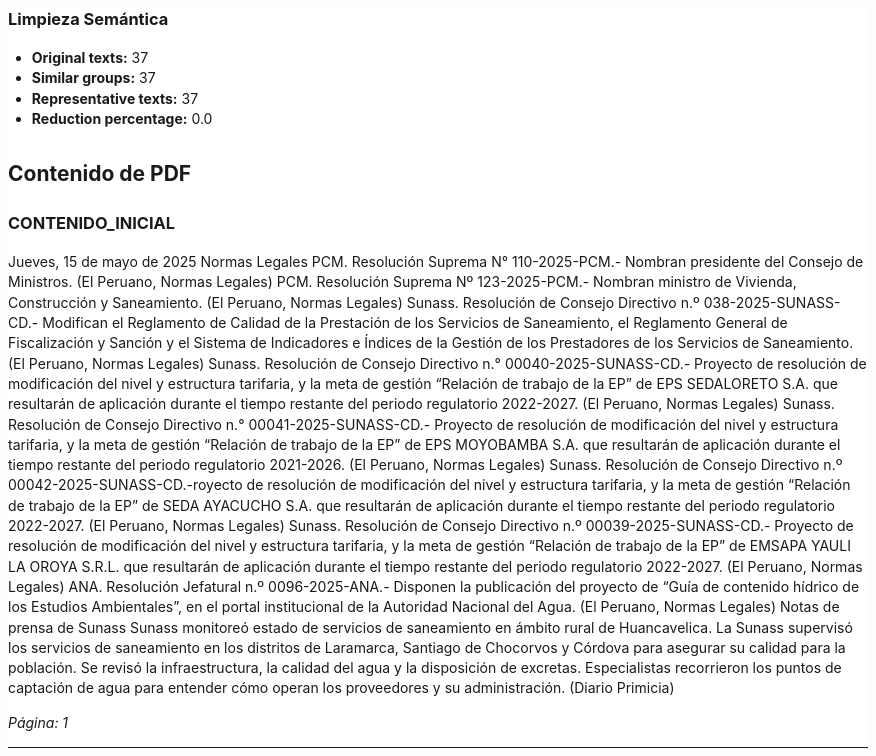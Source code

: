 ### Limpieza Semántica

- **Original texts:** 37
- **Similar groups:** 37
- **Representative texts:** 37
- **Reduction percentage:** 0.0

## Contenido de PDF

### CONTENIDO_INICIAL

Jueves, 15 de mayo de 2025 Normas Legales PCM. Resolución Suprema N° 110-2025-PCM.- Nombran presidente del Consejo de Ministros. (El Peruano, Normas Legales) PCM. Resolución Suprema Nº 123-2025-PCM.- Nombran ministro de Vivienda, Construcción y Saneamiento. (El Peruano, Normas Legales) Sunass. Resolución de Consejo Directivo n.º 038-2025-SUNASS-CD.- Modifican el Reglamento de Calidad de la Prestación de los Servicios de Saneamiento, el Reglamento General de Fiscalización y Sanción y el Sistema de Indicadores e Índices de la Gestión de los Prestadores de los Servicios de Saneamiento. (El Peruano, Normas Legales) Sunass. Resolución de Consejo Directivo n.° 00040-2025-SUNASS-CD.- Proyecto de resolución de modificación del nivel y estructura tarifaria, y la meta de gestión “Relación de trabajo de la EP” de EPS SEDALORETO S.A. que resultarán de aplicación durante el tiempo restante del periodo regulatorio 2022-2027. (El Peruano, Normas Legales) Sunass. Resolución de Consejo Directivo n.° 00041-2025-SUNASS-CD.- Proyecto de resolución de modificación del nivel y estructura tarifaria, y la meta de gestión “Relación de trabajo de la EP” de EPS MOYOBAMBA S.A. que resultarán de aplicación durante el tiempo restante del periodo regulatorio 2021-2026. (El Peruano, Normas Legales) Sunass. Resolución de Consejo Directivo n.º 00042-2025-SUNASS-CD.-royecto de resolución de modificación del nivel y estructura tarifaria, y la meta de gestión “Relación de trabajo de la EP” de SEDA AYACUCHO S.A. que resultarán de aplicación durante el tiempo restante del periodo regulatorio 2022-2027. (El Peruano, Normas Legales) Sunass. Resolución de Consejo Directivo n.º 00039-2025-SUNASS-CD.- Proyecto de resolución de modificación del nivel y estructura tarifaria, y la meta de gestión “Relación de trabajo de la EP” de EMSAPA YAULI LA OROYA S.R.L. que resultarán de aplicación durante el tiempo restante del periodo regulatorio 2022-2027. (El Peruano, Normas Legales) ANA. Resolución Jefatural n.º 0096-2025-ANA.- Disponen la publicación del proyecto de “Guía de contenido hídrico de los Estudios Ambientales”, en el portal institucional de la Autoridad Nacional del Agua. (El Peruano, Normas Legales) Notas de prensa de Sunass Sunass monitoreó estado de servicios de saneamiento en ámbito rural de Huancavelica. La Sunass supervisó los servicios de saneamiento en los distritos de Laramarca, Santiago de Chocorvos y Córdova para asegurar su calidad para la población. Se revisó la infraestructura, la calidad del agua y la disposición de excretas. Especialistas recorrieron los puntos de captación de agua para entender cómo operan los proveedores y su administración. (Diario Primicia)

*Página: 1*

---
